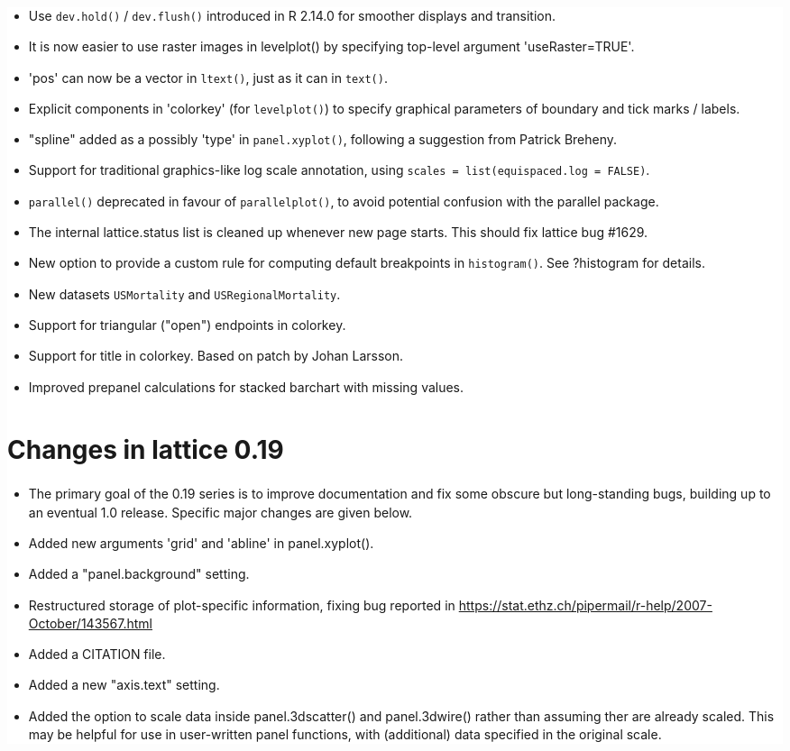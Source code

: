 * Use `dev.hold()` / `dev.flush()` introduced in R 2.14.0 for smoother
  displays and transition.

* It is now easier to use raster images in levelplot() by specifying
  top-level argument 'useRaster=TRUE'.

* 'pos' can now be a vector in `ltext()`, just as it can in `text()`.

* Explicit components in 'colorkey' (for `levelplot()`) to specify
  graphical parameters of boundary and tick marks / labels.

* "spline" added as a possibly 'type' in `panel.xyplot()`, following a
  suggestion from Patrick Breheny.

* Support for traditional graphics-like log scale annotation, using
  `scales = list(equispaced.log = FALSE)`.

* `parallel()` deprecated in favour of `parallelplot()`, to avoid
  potential confusion with the parallel package.

* The internal lattice.status list is cleaned up whenever new page
  starts.  This should fix lattice bug #1629.

* New option to provide a custom rule for computing default
  breakpoints in `histogram()`. See ?histogram for details.

* New datasets `USMortality` and `USRegionalMortality`.

* Support for triangular ("open") endpoints in colorkey.

* Support for title in colorkey. Based on patch by Johan Larsson.

* Improved prepanel calculations for stacked barchart with missing
  values.



# Changes in lattice 0.19

* The primary goal of the 0.19 series is to improve documentation and
  fix some obscure but long-standing bugs, building up to an eventual
  1.0 release.  Specific major changes are given below.

* Added new arguments 'grid' and 'abline' in panel.xyplot().

* Added a "panel.background" setting.

* Restructured storage of plot-specific information, fixing bug
  reported in
  https://stat.ethz.ch/pipermail/r-help/2007-October/143567.html

* Added a CITATION file.

* Added a new "axis.text" setting. 

* Added the option to scale data inside panel.3dscatter() and
  panel.3dwire() rather than assuming ther are already scaled.  This
  may be helpful for use in user-written panel functions, with
  (additional) data specified in the original scale.
